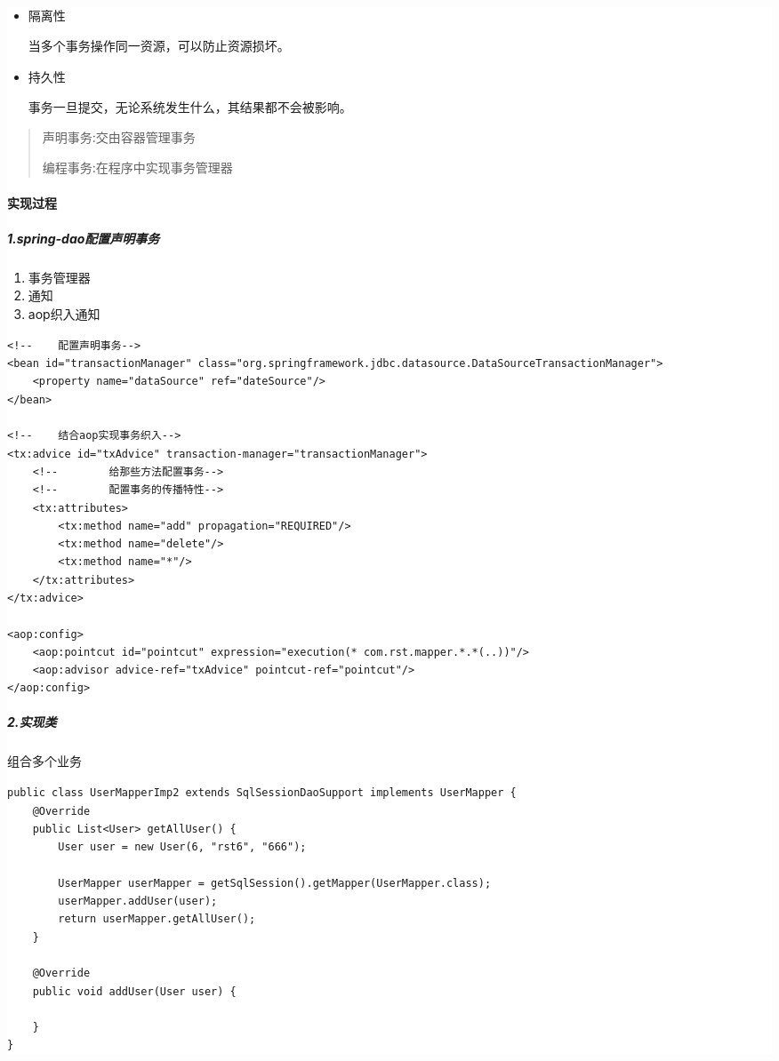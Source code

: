 * 隔离性

  当多个事务操作同一资源，可以防止资源损坏。

* 持久性

  事务一旦提交，无论系统发生什么，其结果都不会被影响。



> 声明事务:交由容器管理事务
>
> 编程事务:在程序中实现事务管理器



#### 实现过程

##### 1.spring-dao配置声明事务

1. 事务管理器
2. 通知
3. aop织入通知

```
<!--    配置声明事务-->
<bean id="transactionManager" class="org.springframework.jdbc.datasource.DataSourceTransactionManager">
    <property name="dataSource" ref="dateSource"/>
</bean>

<!--    结合aop实现事务织入-->
<tx:advice id="txAdvice" transaction-manager="transactionManager">
    <!--        给那些方法配置事务-->
    <!--        配置事务的传播特性-->
    <tx:attributes>
        <tx:method name="add" propagation="REQUIRED"/>
        <tx:method name="delete"/>
        <tx:method name="*"/>
    </tx:attributes>
</tx:advice>

<aop:config>
    <aop:pointcut id="pointcut" expression="execution(* com.rst.mapper.*.*(..))"/>
    <aop:advisor advice-ref="txAdvice" pointcut-ref="pointcut"/>
</aop:config>
```



##### 2.实现类

组合多个业务

```
public class UserMapperImp2 extends SqlSessionDaoSupport implements UserMapper {
    @Override
    public List<User> getAllUser() {
        User user = new User(6, "rst6", "666");

        UserMapper userMapper = getSqlSession().getMapper(UserMapper.class);
        userMapper.addUser(user);
        return userMapper.getAllUser();
    }

    @Override
    public void addUser(User user) {

    }
}
```